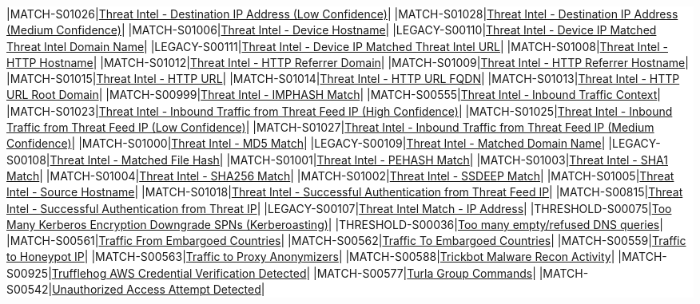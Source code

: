 |MATCH-S01026|[Threat Intel - Destination IP Address (Low Confidence)](MATCH-S01026.md)|
|MATCH-S01028|[Threat Intel - Destination IP Address (Medium Confidence)](MATCH-S01028.md)|
|MATCH-S01006|[Threat Intel - Device Hostname](MATCH-S01006.md)|
|LEGACY-S00110|[Threat Intel - Device IP Matched Threat Intel Domain Name](LEGACY-S00110.md)|
|LEGACY-S00111|[Threat Intel - Device IP Matched Threat Intel URL](LEGACY-S00111.md)|
|MATCH-S01008|[Threat Intel - HTTP Hostname](MATCH-S01008.md)|
|MATCH-S01012|[Threat Intel - HTTP Referrer Domain](MATCH-S01012.md)|
|MATCH-S01009|[Threat Intel - HTTP Referrer Hostname](MATCH-S01009.md)|
|MATCH-S01015|[Threat Intel - HTTP URL](MATCH-S01015.md)|
|MATCH-S01014|[Threat Intel - HTTP URL FQDN](MATCH-S01014.md)|
|MATCH-S01013|[Threat Intel - HTTP URL Root Domain](MATCH-S01013.md)|
|MATCH-S00999|[Threat Intel - IMPHASH Match](MATCH-S00999.md)|
|MATCH-S00555|[Threat Intel - Inbound Traffic Context](MATCH-S00555.md)|
|MATCH-S01023|[Threat Intel - Inbound Traffic from Threat Feed IP (High Confidence)](MATCH-S01023.md)|
|MATCH-S01025|[Threat Intel - Inbound Traffic from Threat Feed IP (Low Confidence)](MATCH-S01025.md)|
|MATCH-S01027|[Threat Intel - Inbound Traffic from Threat Feed IP (Medium Confidence)](MATCH-S01027.md)|
|MATCH-S01000|[Threat Intel - MD5 Match](MATCH-S01000.md)|
|LEGACY-S00109|[Threat Intel - Matched Domain Name](LEGACY-S00109.md)|
|LEGACY-S00108|[Threat Intel - Matched File Hash](LEGACY-S00108.md)|
|MATCH-S01001|[Threat Intel - PEHASH Match](MATCH-S01001.md)|
|MATCH-S01003|[Threat Intel - SHA1 Match](MATCH-S01003.md)|
|MATCH-S01004|[Threat Intel - SHA256 Match](MATCH-S01004.md)|
|MATCH-S01002|[Threat Intel - SSDEEP Match](MATCH-S01002.md)|
|MATCH-S01005|[Threat Intel - Source Hostname](MATCH-S01005.md)|
|MATCH-S01018|[Threat Intel - Successful Authentication from Threat Feed IP](MATCH-S01018.md)|
|MATCH-S00815|[Threat Intel - Successful Authentication from Threat IP](MATCH-S00815.md)|
|LEGACY-S00107|[Threat Intel Match - IP Address](LEGACY-S00107.md)|
|THRESHOLD-S00075|[Too Many Kerberos Encryption Downgrade SPNs (Kerberoasting)](THRESHOLD-S00075.md)|
|THRESHOLD-S00036|[Too many empty/refused DNS queries](THRESHOLD-S00036.md)|
|MATCH-S00561|[Traffic From Embargoed Countries](MATCH-S00561.md)|
|MATCH-S00562|[Traffic To Embargoed Countries](MATCH-S00562.md)|
|MATCH-S00559|[Traffic to Honeypot IP](MATCH-S00559.md)|
|MATCH-S00563|[Traffic to Proxy Anonymizers](MATCH-S00563.md)|
|MATCH-S00588|[Trickbot Malware Recon Activity](MATCH-S00588.md)|
|MATCH-S00925|[Trufflehog AWS Credential Verification Detected](MATCH-S00925.md)|
|MATCH-S00577|[Turla Group Commands](MATCH-S00577.md)|
|MATCH-S00542|[Unauthorized Access Attempt Detected](MATCH-S00542.md)|